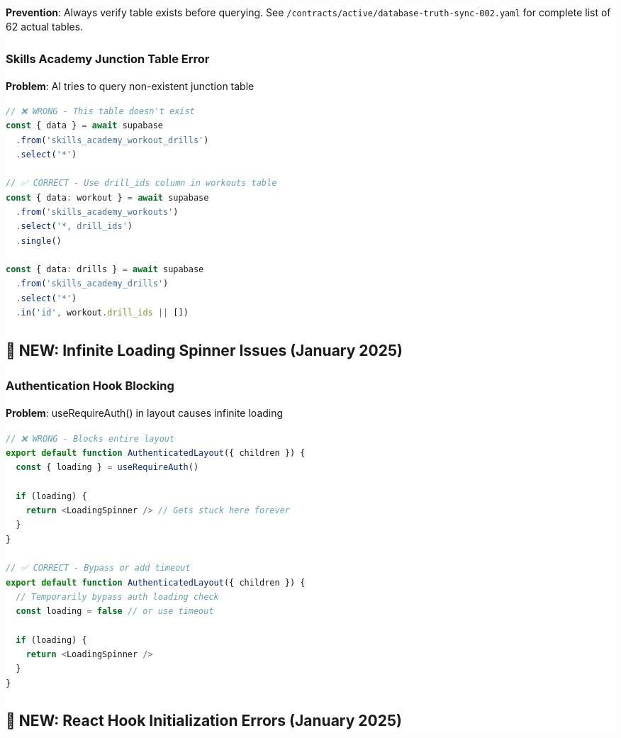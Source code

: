 **Prevention**: Always verify table exists before querying. See `/contracts/active/database-truth-sync-002.yaml` for complete list of 62 actual tables.

### Skills Academy Junction Table Error
**Problem**: AI tries to query non-existent junction table
```typescript
// ❌ WRONG - This table doesn't exist
const { data } = await supabase
  .from('skills_academy_workout_drills')
  .select('*')

// ✅ CORRECT - Use drill_ids column in workouts table
const { data: workout } = await supabase
  .from('skills_academy_workouts')
  .select('*, drill_ids')
  .single()

const { data: drills } = await supabase
  .from('skills_academy_drills')
  .select('*')
  .in('id', workout.drill_ids || [])
```

## 🔴 NEW: Infinite Loading Spinner Issues (January 2025)

### Authentication Hook Blocking
**Problem**: useRequireAuth() in layout causes infinite loading
```typescript
// ❌ WRONG - Blocks entire layout
export default function AuthenticatedLayout({ children }) {
  const { loading } = useRequireAuth()
  
  if (loading) {
    return <LoadingSpinner /> // Gets stuck here forever
  }
}

// ✅ CORRECT - Bypass or add timeout
export default function AuthenticatedLayout({ children }) {
  // Temporarily bypass auth loading check
  const loading = false // or use timeout
  
  if (loading) {
    return <LoadingSpinner />
  }
}
```

## 🔴 NEW: React Hook Initialization Errors (January 2025)
